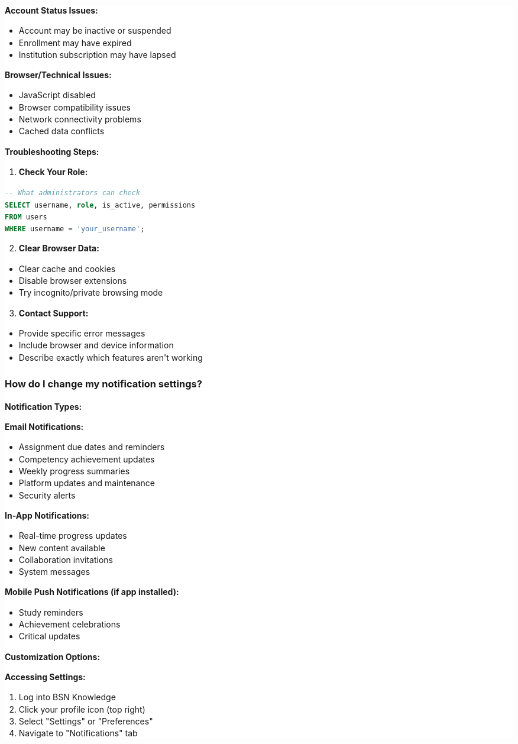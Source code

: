 **Account Status Issues:**
- Account may be inactive or suspended
- Enrollment may have expired
- Institution subscription may have lapsed

**Browser/Technical Issues:**
- JavaScript disabled
- Browser compatibility issues
- Network connectivity problems
- Cached data conflicts

**Troubleshooting Steps:**

1. **Check Your Role:**
```sql
-- What administrators can check
SELECT username, role, is_active, permissions
FROM users
WHERE username = 'your_username';
```

2. **Clear Browser Data:**
- Clear cache and cookies
- Disable browser extensions
- Try incognito/private browsing mode

3. **Contact Support:**
- Provide specific error messages
- Include browser and device information
- Describe exactly which features aren't working

### How do I change my notification settings?

**Notification Types:**

**Email Notifications:**
- Assignment due dates and reminders
- Competency achievement updates
- Weekly progress summaries
- Platform updates and maintenance
- Security alerts

**In-App Notifications:**
- Real-time progress updates
- New content available
- Collaboration invitations
- System messages

**Mobile Push Notifications (if app installed):**
- Study reminders
- Achievement celebrations
- Critical updates

**Customization Options:**

**Accessing Settings:**
1. Log into BSN Knowledge
2. Click your profile icon (top right)
3. Select "Settings" or "Preferences"
4. Navigate to "Notifications" tab

